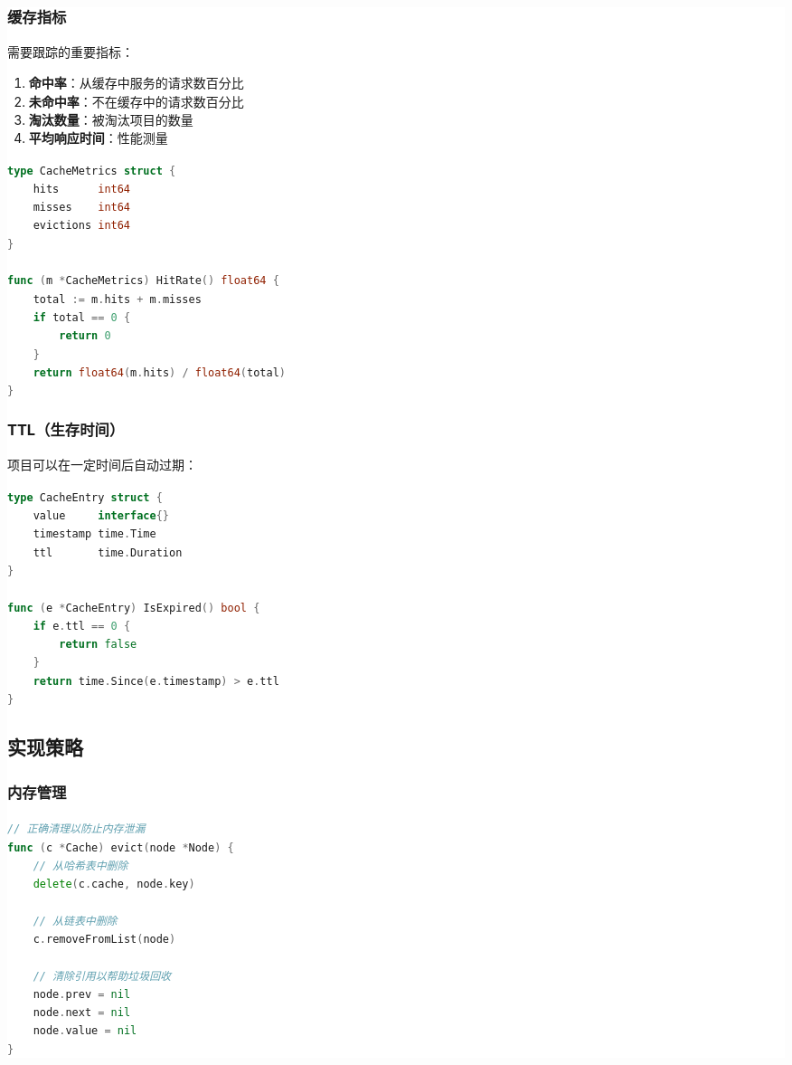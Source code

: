 ### 缓存指标

需要跟踪的重要指标：

1. **命中率**：从缓存中服务的请求数百分比
2. **未命中率**：不在缓存中的请求数百分比
3. **淘汰数量**：被淘汰项目的数量
4. **平均响应时间**：性能测量

```go
type CacheMetrics struct {
    hits      int64
    misses    int64
    evictions int64
}

func (m *CacheMetrics) HitRate() float64 {
    total := m.hits + m.misses
    if total == 0 {
        return 0
    }
    return float64(m.hits) / float64(total)
}
```

### TTL（生存时间）

项目可以在一定时间后自动过期：

```go
type CacheEntry struct {
    value     interface{}
    timestamp time.Time
    ttl       time.Duration
}

func (e *CacheEntry) IsExpired() bool {
    if e.ttl == 0 {
        return false
    }
    return time.Since(e.timestamp) > e.ttl
}
```

## 实现策略

### 内存管理

```go
// 正确清理以防止内存泄漏
func (c *Cache) evict(node *Node) {
    // 从哈希表中删除
    delete(c.cache, node.key)
    
    // 从链表中删除
    c.removeFromList(node)
    
    // 清除引用以帮助垃圾回收
    node.prev = nil
    node.next = nil
    node.value = nil
}
```
